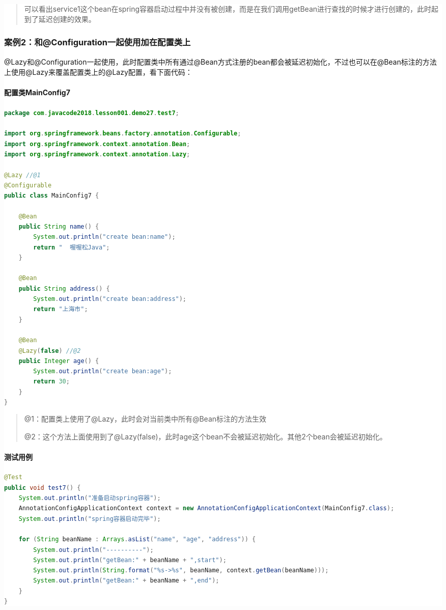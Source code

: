 > 可以看出service1这个bean在spring容器启动过程中并没有被创建，而是在我们调用getBean进行查找的时候才进行创建的，此时起到了延迟创建的效果。

### 案例2：和@Configuration一起使用加在配置类上

@Lazy和@Configuration一起使用，此时配置类中所有通过@Bean方式注册的bean都会被延迟初始化，不过也可以在@Bean标注的方法上使用@Lazy来覆盖配置类上的@Lazy配置，看下面代码：

#### 配置类MainConfig7

```java
package com.javacode2018.lesson001.demo27.test7;

import org.springframework.beans.factory.annotation.Configurable;
import org.springframework.context.annotation.Bean;
import org.springframework.context.annotation.Lazy;

@Lazy //@1
@Configurable
public class MainConfig7 {

    @Bean
    public String name() {
        System.out.println("create bean:name");
        return "  喔喔松Java";
    }

    @Bean
    public String address() {
        System.out.println("create bean:address");
        return "上海市";
    }

    @Bean
    @Lazy(false) //@2
    public Integer age() {
        System.out.println("create bean:age");
        return 30;
    }
}
```

> @1：配置类上使用了@Lazy，此时会对当前类中所有@Bean标注的方法生效
> 
> @2：这个方法上面使用到了@Lazy(false)，此时age这个bean不会被延迟初始化。其他2个bean会被延迟初始化。

#### 测试用例

```java
@Test
public void test7() {
    System.out.println("准备启动spring容器");
    AnnotationConfigApplicationContext context = new AnnotationConfigApplicationContext(MainConfig7.class);
    System.out.println("spring容器启动完毕");

    for (String beanName : Arrays.asList("name", "age", "address")) {
        System.out.println("----------");
        System.out.println("getBean:" + beanName + ",start");
        System.out.println(String.format("%s->%s", beanName, context.getBean(beanName)));
        System.out.println("getBean:" + beanName + ",end");
    }
}
```
